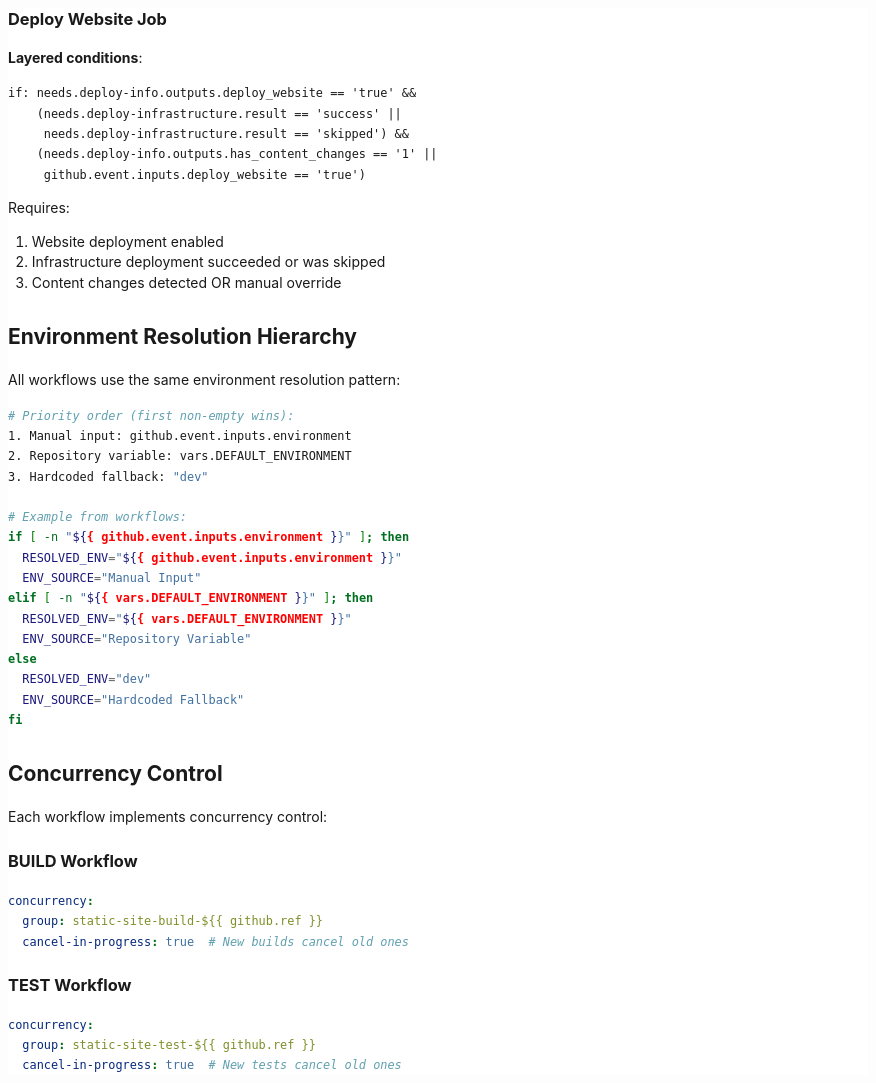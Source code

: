 ### Deploy Website Job

**Layered conditions**:
```
if: needs.deploy-info.outputs.deploy_website == 'true' && 
    (needs.deploy-infrastructure.result == 'success' || 
     needs.deploy-infrastructure.result == 'skipped') && 
    (needs.deploy-info.outputs.has_content_changes == '1' || 
     github.event.inputs.deploy_website == 'true')
```

Requires:
1. Website deployment enabled
2. Infrastructure deployment succeeded or was skipped
3. Content changes detected OR manual override

## Environment Resolution Hierarchy

All workflows use the same environment resolution pattern:

```bash
# Priority order (first non-empty wins):
1. Manual input: github.event.inputs.environment
2. Repository variable: vars.DEFAULT_ENVIRONMENT
3. Hardcoded fallback: "dev"

# Example from workflows:
if [ -n "${{ github.event.inputs.environment }}" ]; then
  RESOLVED_ENV="${{ github.event.inputs.environment }}"
  ENV_SOURCE="Manual Input"
elif [ -n "${{ vars.DEFAULT_ENVIRONMENT }}" ]; then
  RESOLVED_ENV="${{ vars.DEFAULT_ENVIRONMENT }}"
  ENV_SOURCE="Repository Variable"
else
  RESOLVED_ENV="dev"
  ENV_SOURCE="Hardcoded Fallback"
fi
```

## Concurrency Control

Each workflow implements concurrency control:

### BUILD Workflow
```yaml
concurrency:
  group: static-site-build-${{ github.ref }}
  cancel-in-progress: true  # New builds cancel old ones
```

### TEST Workflow
```yaml
concurrency:
  group: static-site-test-${{ github.ref }}
  cancel-in-progress: true  # New tests cancel old ones
```
